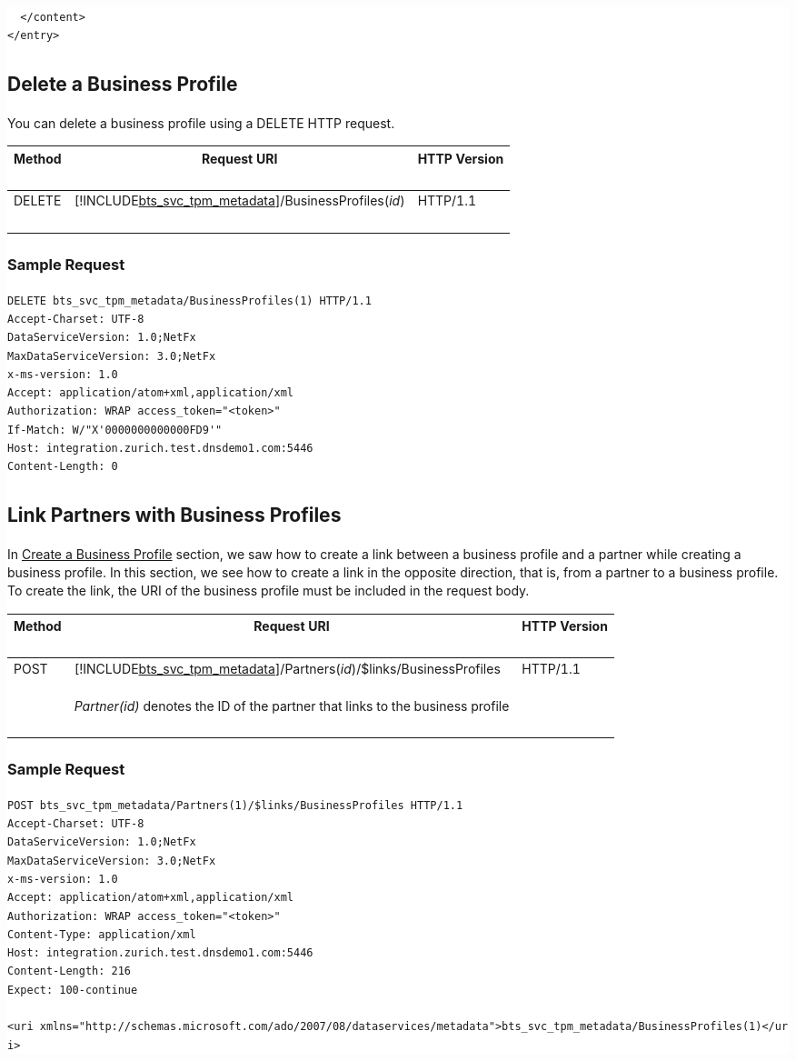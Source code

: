 ```
  </content>
</entry>
```

## <a name="BKMK_DeleteProfile"></a>Delete a Business Profile
You can delete a business profile using a DELETE HTTP request.

|Method <br /> <br />|Request URI <br /> <br />|HTTP Version <br /> <br />|
|----------|---------------|----------------|
|DELETE <br /> <br />|[!INCLUDE[bts_svc_tpm_metadata](/Token/bts_svc_tpm_metadata_md.md)]/BusinessProfiles(*id*) <br /> <br />|HTTP/1.1 <br /> <br />|

### Sample Request

```
DELETE bts_svc_tpm_metadata/BusinessProfiles(1) HTTP/1.1
Accept-Charset: UTF-8
DataServiceVersion: 1.0;NetFx
MaxDataServiceVersion: 3.0;NetFx
x-ms-version: 1.0
Accept: application/atom+xml,application/xml
Authorization: WRAP access_token="<token>"
If-Match: W/"X'0000000000000FD9'"
Host: integration.zurich.test.dnsdemo1.com:5446
Content-Length: 0
```

## <a name="BKMK_CreatePartnerLink"></a>Link Partners with Business Profiles
In [Create a Business Profile](/Topic/BusinessProfile.md#BKMK_CreateProfile) section, we saw how to create a link between a business profile and a partner while creating a business profile. In this section, we see how to create a link in the opposite direction, that is, from a partner to a business profile. To create the link, the URI of the business profile must be included in the request body.

|Method <br /> <br />|Request URI <br /> <br />|HTTP Version <br /> <br />|
|----------|---------------|----------------|
|POST <br /> <br />|[!INCLUDE[bts_svc_tpm_metadata](/Token/bts_svc_tpm_metadata_md.md)]/Partners(*id*)/$links/BusinessProfiles <br /> <br />*Partner(id)* denotes the ID of the partner that links to the business profile <br /> <br />|HTTP/1.1 <br /> <br />|

### Sample Request

```
POST bts_svc_tpm_metadata/Partners(1)/$links/BusinessProfiles HTTP/1.1
Accept-Charset: UTF-8
DataServiceVersion: 1.0;NetFx
MaxDataServiceVersion: 3.0;NetFx
x-ms-version: 1.0
Accept: application/atom+xml,application/xml
Authorization: WRAP access_token="<token>"
Content-Type: application/xml
Host: integration.zurich.test.dnsdemo1.com:5446
Content-Length: 216
Expect: 100-continue

<uri xmlns="http://schemas.microsoft.com/ado/2007/08/dataservices/metadata">bts_svc_tpm_metadata/BusinessProfiles(1)</uri>
```
